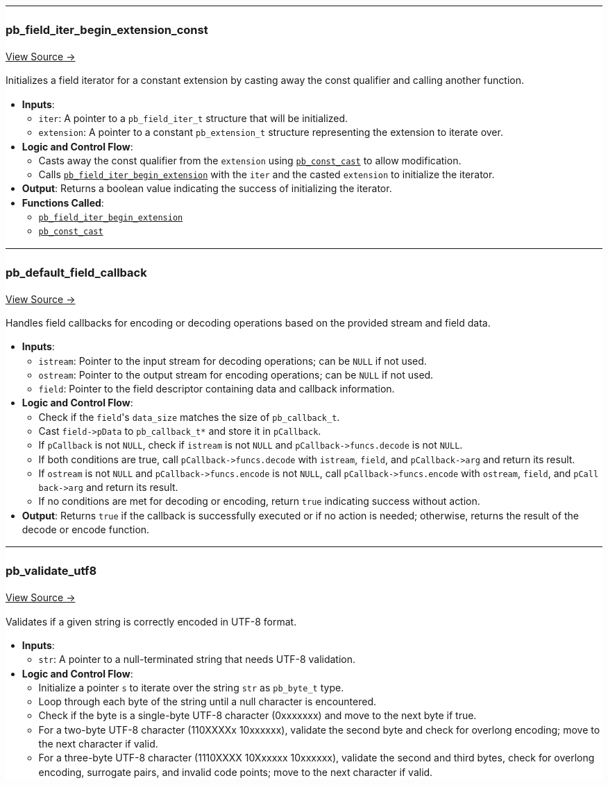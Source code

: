 
---
### pb\_field\_iter\_begin\_extension\_const
[View Source →](<../../../../../src/ballet/nanopb/pb_common.c#L295>)

Initializes a field iterator for a constant extension by casting away the const qualifier and calling another function.
- **Inputs**:
    - ``iter``: A pointer to a `pb_field_iter_t` structure that will be initialized.
    - ``extension``: A pointer to a constant `pb_extension_t` structure representing the extension to iterate over.
- **Logic and Control Flow**:
    - Casts away the const qualifier from the `extension` using [`pb_const_cast`](<#pb_const_cast>) to allow modification.
    - Calls [`pb_field_iter_begin_extension`](<#pb_field_iter_begin_extension>) with the `iter` and the casted `extension` to initialize the iterator.
- **Output**: Returns a boolean value indicating the success of initializing the iterator.
- **Functions Called**:
    - [`pb_field_iter_begin_extension`](<#pb_field_iter_begin_extension>)
    - [`pb_const_cast`](<#pb_const_cast>)


---
### pb\_default\_field\_callback
[View Source →](<../../../../../src/ballet/nanopb/pb_common.c#L300>)

Handles field callbacks for encoding or decoding operations based on the provided stream and field data.
- **Inputs**:
    - ``istream``: Pointer to the input stream for decoding operations; can be `NULL` if not used.
    - ``ostream``: Pointer to the output stream for encoding operations; can be `NULL` if not used.
    - ``field``: Pointer to the field descriptor containing data and callback information.
- **Logic and Control Flow**:
    - Check if the `field`'s `data_size` matches the size of `pb_callback_t`.
    - Cast `field->pData` to `pb_callback_t*` and store it in `pCallback`.
    - If `pCallback` is not `NULL`, check if `istream` is not `NULL` and `pCallback->funcs.decode` is not `NULL`.
    - If both conditions are true, call `pCallback->funcs.decode` with `istream`, `field`, and `pCallback->arg` and return its result.
    - If `ostream` is not `NULL` and `pCallback->funcs.encode` is not `NULL`, call `pCallback->funcs.encode` with `ostream`, `field`, and `pCallback->arg` and return its result.
    - If no conditions are met for decoding or encoding, return `true` indicating success without action.
- **Output**: Returns `true` if the callback is successfully executed or if no action is needed; otherwise, returns the result of the decode or encode function.


---
### pb\_validate\_utf8
[View Source →](<../../../../../src/ballet/nanopb/pb_common.c#L334>)

Validates if a given string is correctly encoded in UTF-8 format.
- **Inputs**:
    - `str`: A pointer to a null-terminated string that needs UTF-8 validation.
- **Logic and Control Flow**:
    - Initialize a pointer `s` to iterate over the string `str` as `pb_byte_t` type.
    - Loop through each byte of the string until a null character is encountered.
    - Check if the byte is a single-byte UTF-8 character (0xxxxxxx) and move to the next byte if true.
    - For a two-byte UTF-8 character (110XXXXx 10xxxxxx), validate the second byte and check for overlong encoding; move to the next character if valid.
    - For a three-byte UTF-8 character (1110XXXX 10Xxxxxx 10xxxxxx), validate the second and third bytes, check for overlong encoding, surrogate pairs, and invalid code points; move to the next character if valid.